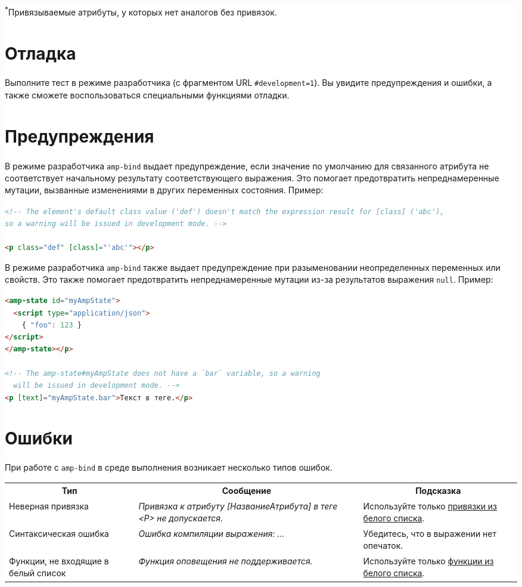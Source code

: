   <sup>*</sup>Привязываемые атрибуты, у которых нет аналогов без привязок.

# Отладка

Выполните тест в режиме разработчика (с фрагментом URL `#development=1`). Вы увидите предупреждения и ошибки, а также сможете воспользоваться специальными функциями отладки.

# Предупреждения

В режиме разработчика `amp-bind` выдает предупреждение, если значение по умолчанию для связанного атрибута не соответствует начальному результату соответствующего выражения. Это помогает предотвратить непреднамеренные мутации, вызванные изменениями в других переменных состояния. Пример:

```html
<!-- The element's default class value ('def') doesn't match the expression result for [class] ('abc'),
so a warning will be issued in development mode. -->

<p class="def" [class]="'abc'"></p>

```

В режиме разработчика `amp-bind` также выдает предупреждение при разыменовании неопределенных переменных или свойств. Это также помогает предотвратить непреднамеренные мутации из-за результатов выражения `null`. Пример:

```html
<amp-state id="myAmpState">
  <script type="application/json">
    { "foo": 123 }
</script>
</amp-state></p>

<!-- The amp-state#myAmpState does not have a `bar` variable, so a warning
  will be issued in development mode. -->
<p [text]="myAmpState.bar">Текст в теге.</p>
```

# Ошибки

При работе с `amp-bind` в среде выполнения возникает несколько типов ошибок.

<table>
  <tr>
    <th>Тип</th>
    <th>Сообщение</th>
    <th>Подсказка</th>
  </tr>
  <tr>
    <td class="col-thirty">Неверная привязка</td>
    <td class="col-fourty"><em>Привязка к атрибуту [НазваниеАтрибута] в теге &lt;P> не допускается</em>.</td>
    <td class="col-thirty">Используйте только <a href="#element-specific-attributes">привязки из белого списка</a>.</td>
  </tr>
  <tr>
    <td>Синтаксическая ошибка</td>
    <td><em>Ошибка компиляции выражения: …</em></td>
    <td>Убедитесь, что в выражении нет опечаток.</td>
  </tr>
  <tr>
    <td>Функции, не входящие в белый список</td>
    <td><em>Функция оповещения не поддерживается.</em></td>
    <td>Используйте только <a href="#white-listed-functions">функции из белого списка</a>.</td>